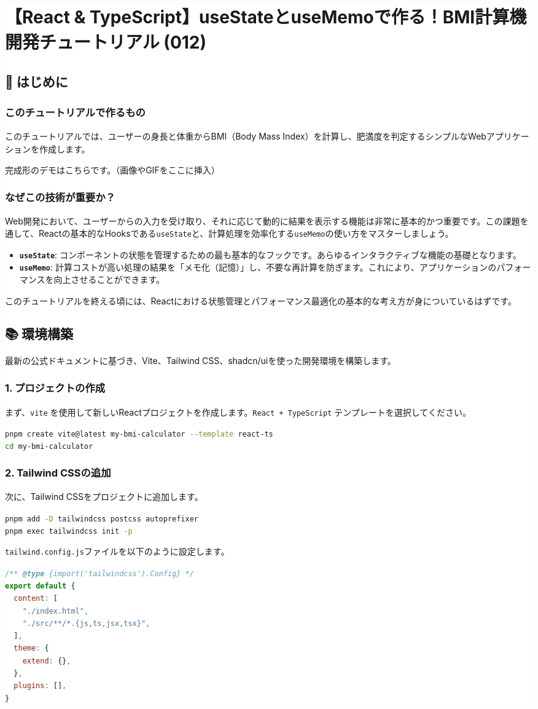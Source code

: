 # 【React & TypeScript】useStateとuseMemoで作る！BMI計算機開発チュートリアル (012)

## 🚀 はじめに

### このチュートリアルで作るもの

このチュートリアルでは、ユーザーの身長と体重からBMI（Body Mass Index）を計算し、肥満度を判定するシンプルなWebアプリケーションを作成します。

完成形のデモはこちらです。（画像やGIFをここに挿入）

### なぜこの技術が重要か？

Web開発において、ユーザーからの入力を受け取り、それに応じて動的に結果を表示する機能は非常に基本的かつ重要です。この課題を通して、Reactの基本的なHooksである`useState`と、計算処理を効率化する`useMemo`の使い方をマスターしましょう。

- **`useState`**: コンポーネントの状態を管理するための最も基本的なフックです。あらゆるインタラクティブな機能の基礎となります。
- **`useMemo`**: 計算コストが高い処理の結果を「メモ化（記憶）」し、不要な再計算を防ぎます。これにより、アプリケーションのパフォーマンスを向上させることができます。

このチュートリアルを終える頃には、Reactにおける状態管理とパフォーマンス最適化の基本的な考え方が身についているはずです。

## 📚 環境構築

最新の公式ドキュメントに基づき、Vite、Tailwind CSS、shadcn/uiを使った開発環境を構築します。

### 1. プロジェクトの作成

まず、`vite` を使用して新しいReactプロジェクトを作成します。`React + TypeScript` テンプレートを選択してください。

```bash
pnpm create vite@latest my-bmi-calculator --template react-ts
cd my-bmi-calculator
```

### 2. Tailwind CSSの追加

次に、Tailwind CSSをプロジェクトに追加します。

```bash
pnpm add -D tailwindcss postcss autoprefixer
pnpm exec tailwindcss init -p
```

`tailwind.config.js`ファイルを以下のように設定します。

```javascript
/** @type {import('tailwindcss').Config} */
export default {
  content: [
    "./index.html",
    "./src/**/*.{js,ts,jsx,tsx}",
  ],
  theme: {
    extend: {},
  },
  plugins: [],
}
```
